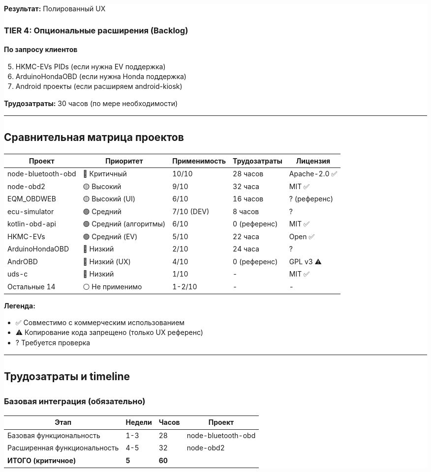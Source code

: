 **Результат:** Полированный UX

### TIER 4: Опциональные расширения (Backlog)

**По запросу клиентов**

5. HKMC-EVs PIDs (если нужна EV поддержка)
6. ArduinoHondaOBD (если нужна Honda поддержка)
7. Android проекты (если расширяем android-kiosk)

**Трудозатраты:** 30 часов (по мере необходимости)

---

## Сравнительная матрица проектов

| Проект | Приоритет | Применимость | Трудозатраты | Лицензия |
|--------|-----------|--------------|--------------|----------|
| node-bluetooth-obd | 🔴 Критичный | 10/10 | 28 часов | Apache-2.0 ✅ |
| node-obd2 | 🟡 Высокий | 9/10 | 32 часа | MIT ✅ |
| EQM_OBDWEB | 🟡 Высокий (UI) | 6/10 | 16 часов | ? (референс) |
| ecu-simulator | 🟢 Средний | 7/10 (DEV) | 8 часов | ? |
| kotlin-obd-api | 🟢 Средний (алгоритмы) | 6/10 | 0 (референс) | MIT ✅ |
| HKMC-EVs | 🟢 Средний (EV) | 5/10 | 22 часа | Open ✅ |
| ArduinoHondaOBD | 🔵 Низкий | 2/10 | 24 часа | ? |
| AndrOBD | 🔵 Низкий (UX) | 4/10 | 0 (референс) | GPL v3 ⚠️ |
| uds-c | 🔵 Низкий | 1/10 | - | MIT ✅ |
| Остальные 14 | ⚪ Не применимо | 1-2/10 | - | - |

**Легенда:**
- ✅ Совместимо с коммерческим использованием
- ⚠️ Копирование кода запрещено (только UX референс)
- ? Требуется проверка

---

## Трудозатраты и timeline

### Базовая интеграция (обязательно)

| Этап | Недели | Часов | Проект |
|------|--------|-------|--------|
| Базовая функциональность | 1-3 | 28 | node-bluetooth-obd |
| Расширенная функциональность | 4-5 | 32 | node-obd2 |
| **ИТОГО (критичное)** | **5** | **60** | |
